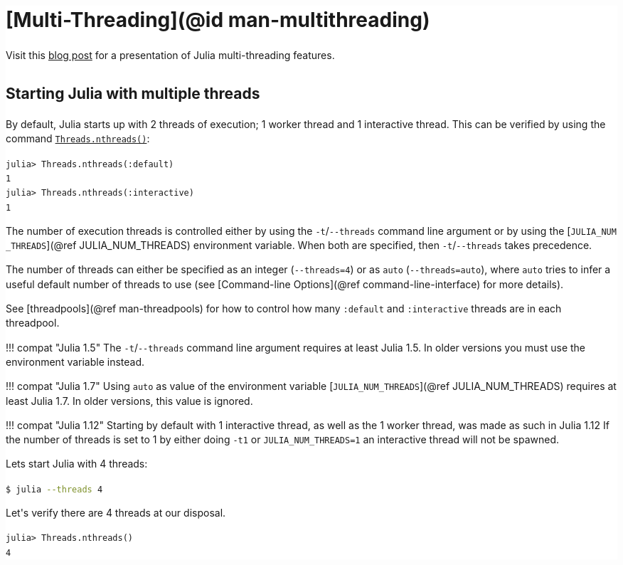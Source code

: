 # [Multi-Threading](@id man-multithreading)

Visit this [blog post](https://julialang.org/blog/2019/07/multithreading/) for a presentation
of Julia multi-threading features.

## Starting Julia with multiple threads

By default, Julia starts up with 2 threads of execution; 1 worker thread and 1 interactive thread.
This can be verified by using the command [`Threads.nthreads()`](@ref):

```jldoctest
julia> Threads.nthreads(:default)
1
julia> Threads.nthreads(:interactive)
1
```

The number of execution threads is controlled either by using the
`-t`/`--threads` command line argument or by using the
[`JULIA_NUM_THREADS`](@ref JULIA_NUM_THREADS) environment variable. When both are
specified, then `-t`/`--threads` takes precedence.

The number of threads can either be specified as an integer (`--threads=4`) or as `auto`
(`--threads=auto`), where `auto` tries to infer a useful default number of threads to use
(see [Command-line Options](@ref command-line-interface) for more details).

See [threadpools](@ref man-threadpools) for how to control how many `:default` and `:interactive` threads are in
each threadpool.

!!! compat "Julia 1.5"
    The `-t`/`--threads` command line argument requires at least Julia 1.5.
    In older versions you must use the environment variable instead.

!!! compat "Julia 1.7"
    Using `auto` as value of the environment variable [`JULIA_NUM_THREADS`](@ref JULIA_NUM_THREADS) requires at least Julia 1.7.
    In older versions, this value is ignored.

!!! compat "Julia 1.12"
    Starting by default with 1 interactive thread, as well as the 1 worker thread, was made as such in Julia 1.12
    If the number of threads is set to 1 by either doing `-t1` or `JULIA_NUM_THREADS=1` an interactive thread will not be spawned.

Lets start Julia with 4 threads:

```bash
$ julia --threads 4
```

Let's verify there are 4 threads at our disposal.

```julia-repl
julia> Threads.nthreads()
4
```
